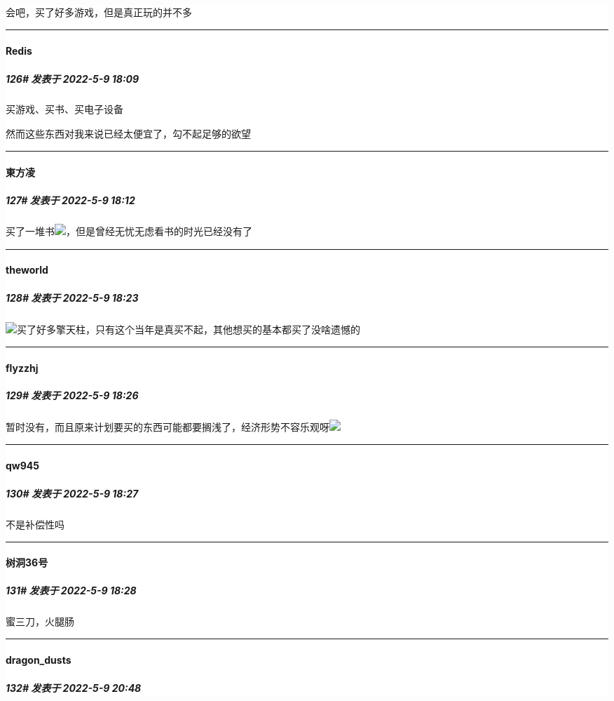 会吧，买了好多游戏，但是真正玩的并不多



*****

####  Redis  
##### 126#       发表于 2022-5-9 18:09

买游戏、买书、买电子设备

然而这些东西对我来说已经太便宜了，勾不起足够的欲望

*****

####  東方凌  
##### 127#       发表于 2022-5-9 18:12

买了一堆书<img src="https://static.saraba1st.com/image/smiley/face2017/026.png" referrerpolicy="no-referrer">，但是曾经无忧无虑看书的时光已经没有了



*****

####  theworld  
##### 128#       发表于 2022-5-9 18:23

<img src="https://static.saraba1st.com/image/smiley/face2017/001.png" referrerpolicy="no-referrer">买了好多擎天柱，只有这个当年是真买不起，其他想买的基本都买了没啥遗憾的



*****

####  flyzzhj  
##### 129#       发表于 2022-5-9 18:26

暂时没有，而且原来计划要买的东西可能都要搁浅了，经济形势不容乐观呀<img src="https://static.saraba1st.com/image/smiley/face2017/001.png" referrerpolicy="no-referrer">

*****

####  qw945  
##### 130#       发表于 2022-5-9 18:27

不是补偿性吗

*****

####  树洞36号  
##### 131#       发表于 2022-5-9 18:28

蜜三刀，火腿肠



*****

####  dragon_dusts  
##### 132#       发表于 2022-5-9 20:48
